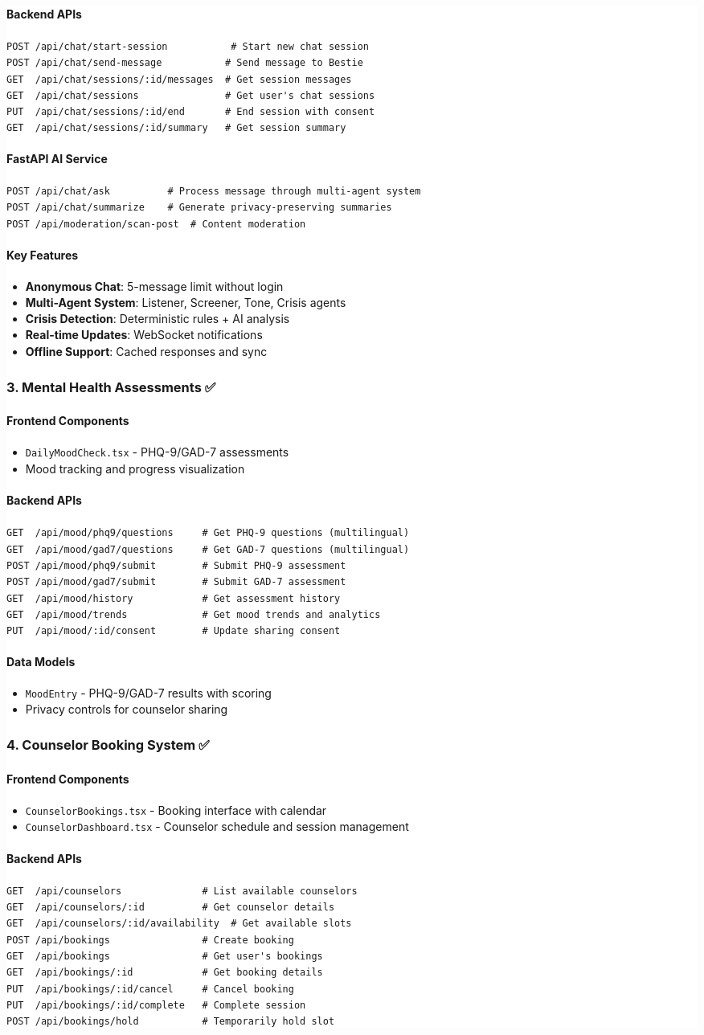 #### Backend APIs
```
POST /api/chat/start-session           # Start new chat session
POST /api/chat/send-message           # Send message to Bestie
GET  /api/chat/sessions/:id/messages  # Get session messages
GET  /api/chat/sessions               # Get user's chat sessions
PUT  /api/chat/sessions/:id/end       # End session with consent
GET  /api/chat/sessions/:id/summary   # Get session summary
```

#### FastAPI AI Service
```
POST /api/chat/ask          # Process message through multi-agent system
POST /api/chat/summarize    # Generate privacy-preserving summaries
POST /api/moderation/scan-post  # Content moderation
```

#### Key Features
- **Anonymous Chat**: 5-message limit without login
- **Multi-Agent System**: Listener, Screener, Tone, Crisis agents
- **Crisis Detection**: Deterministic rules + AI analysis
- **Real-time Updates**: WebSocket notifications
- **Offline Support**: Cached responses and sync

### 3. Mental Health Assessments ✅

#### Frontend Components
- `DailyMoodCheck.tsx` - PHQ-9/GAD-7 assessments
- Mood tracking and progress visualization

#### Backend APIs
```
GET  /api/mood/phq9/questions     # Get PHQ-9 questions (multilingual)
GET  /api/mood/gad7/questions     # Get GAD-7 questions (multilingual)
POST /api/mood/phq9/submit        # Submit PHQ-9 assessment
POST /api/mood/gad7/submit        # Submit GAD-7 assessment
GET  /api/mood/history            # Get assessment history
GET  /api/mood/trends             # Get mood trends and analytics
PUT  /api/mood/:id/consent        # Update sharing consent
```

#### Data Models
- `MoodEntry` - PHQ-9/GAD-7 results with scoring
- Privacy controls for counselor sharing

### 4. Counselor Booking System ✅

#### Frontend Components
- `CounselorBookings.tsx` - Booking interface with calendar
- `CounselorDashboard.tsx` - Counselor schedule and session management

#### Backend APIs
```
GET  /api/counselors              # List available counselors
GET  /api/counselors/:id          # Get counselor details
GET  /api/counselors/:id/availability  # Get available slots
POST /api/bookings                # Create booking
GET  /api/bookings                # Get user's bookings
GET  /api/bookings/:id            # Get booking details
PUT  /api/bookings/:id/cancel     # Cancel booking
PUT  /api/bookings/:id/complete   # Complete session
POST /api/bookings/hold           # Temporarily hold slot
```
